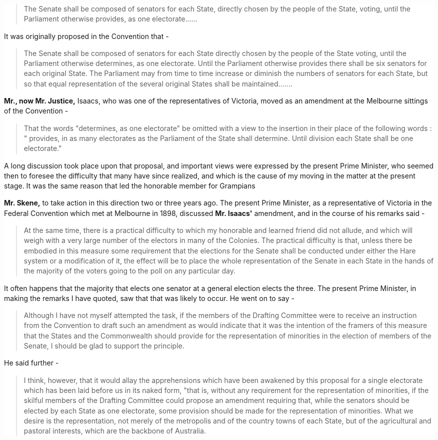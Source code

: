   >The Senate shall be composed of senators for each State, directly chosen by the people of the State, voting, until the Parliament otherwise provides, as one electorate...... 

It was originally proposed in the Convention that - 

  >The Senate shall be composed of senators for each State directly chosen by the people of the State voting, until the Parliament otherwise determines, as one electorate. Until the Parliament otherwise provides there shall be six senators for each original State. The Parliament may from time to time increase or diminish the numbers of senators for each State, but so that equal representation of the several original States shall be maintained....... 


 **Mr., now Mr. Justice,** Isaacs, who was one of the representatives of Victoria, moved as an amendment at the Melbourne sittings of the Convention - 

  >That the words "determines, as one electorate" be omitted with a view to the insertion in their place of the following words : " provides, in as many electorates as the Parliament of the State shall determine. Until division each State shall be one electorate." 

A long discussion took place upon that proposal, and important views were expressed by the present Prime Minister, who seemed then to foresee the difficulty that many have since realized, and which is the cause of my moving in the matter at the present stage. It was the same reason that led the honorable member for Grampians 


 **Mr. Skene,** to take action in this direction two or three years ago. The present Prime Minister, as a representative of Victoria in the Federal Convention which met at Melbourne in 1898, discussed  **Mr. Isaacs'**  amendment, and in the course of his remarks said - 

  >At the same time, there is a practical difficulty to which my honorable and learned friend did not allude, and which will weigh with a very large number of the electors in many of the Colonies. The practical difficulty is that, unless there be embodied in this measure some requirement that the elections for the Senate shall be conducted under either the Hare system or a modification of it, the effect will be to place the whole representation of the Senate in each State in the hands of the majority of the voters going to the poll on any particular day. 

It often happens that the majority that elects one senator at a general election elects the three. The present Prime Minister, in making the remarks I have quoted, saw that that was likely to occur. He went on to say - 

  >Although I have not myself attempted the task, if the members of the Drafting Committee were to receive an instruction from the Convention to draft such an amendment as would indicate that it was the intention of the framers of this measure that the States and the Commonwealth should provide for the representation of minorities in the election of members of the Senate, I should be glad to support the principle. 

He said further - 

  >I think, however, that it would allay the apprehensions which have been awakened by this proposal for a single electorate which has been laid before us in its naked form, "that is, without any requirement for the representation of minorities, if the skilful members of the Drafting Committee could propose an amendment requiring that, while the senators should be elected by each State as one electorate, some provision should be made for the representation of minorities. What we desire is the representation, not merely of the metropolis and of the country towns of each State, but of the agricultural and pastoral interests, which are the backbone of Australia. 

